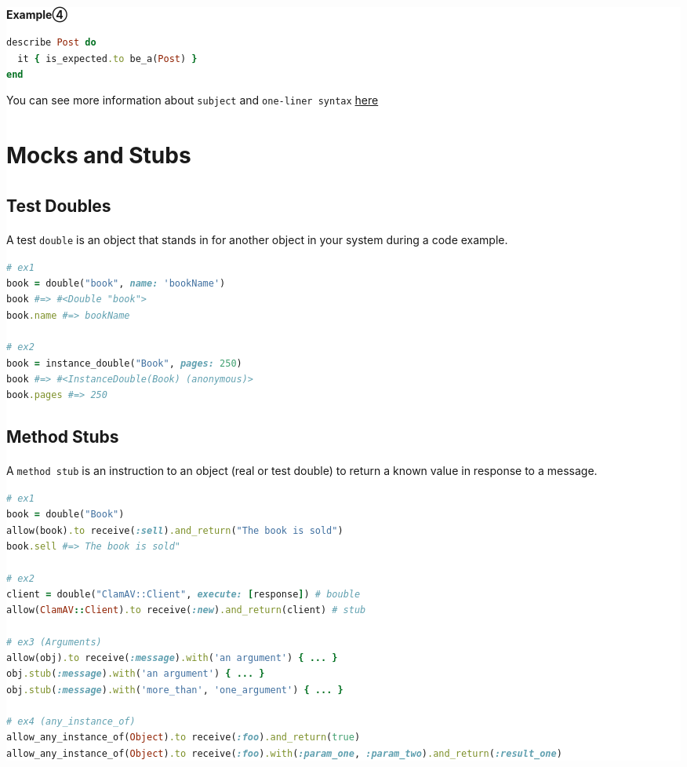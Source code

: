 **Example④**

```Ruby
describe Post do
  it { is_expected.to be_a(Post) }
end
```

You can see more information about `subject` and `one-liner syntax` [here](https://relishapp.com/rspec/rspec-core/v/3-8/docs/subject/one-liner-syntax)

# Mocks and Stubs

## Test Doubles

A test `double` is an object that stands in for another object in your system during a code
example.

```ruby
# ex1
book = double("book", name: 'bookName')
book #=> #<Double "book">
book.name #=> bookName

# ex2
book = instance_double("Book", pages: 250)
book #=> #<InstanceDouble(Book) (anonymous)>
book.pages #=> 250
```

## Method Stubs

A `method stub` is an instruction to an object (real or test double) to return a
known value in response to a message.

```ruby
# ex1
book = double("Book")
allow(book).to receive(:sell).and_return("The book is sold")
book.sell #=> The book is sold"

# ex2
client = double("ClamAV::Client", execute: [response]) # bouble
allow(ClamAV::Client).to receive(:new).and_return(client) # stub

# ex3 (Arguments)
allow(obj).to receive(:message).with('an argument') { ... }
obj.stub(:message).with('an argument') { ... }
obj.stub(:message).with('more_than', 'one_argument') { ... }

# ex4 (any_instance_of)
allow_any_instance_of(Object).to receive(:foo).and_return(true)
allow_any_instance_of(Object).to receive(:foo).with(:param_one, :param_two).and_return(:result_one)
```
